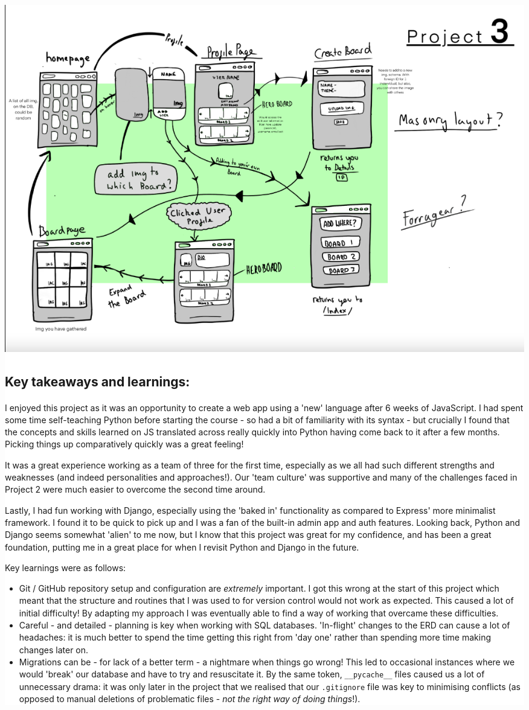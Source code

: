 ![Early plans](readme/earlyplans.png)       

## Key takeaways and learnings:       

I enjoyed this project as it was an opportunity to create a web app using a 'new' language after 6 weeks of JavaScript. I had spent some time self-teaching Python before starting the course - so had a bit of familiarity with its syntax - but crucially I found that the concepts and skills learned on JS translated across really quickly into Python having come back to it after a few months. Picking things up comparatively quickly was a great feeling!

It was a great experience working as a team of three for the first time, especially as we all had such different strengths and weaknesses (and indeed personalities and approaches!). Our 'team culture' was supportive and many of the challenges faced in Project 2 were much easier to overcome the second time around.      

Lastly, I had fun working with Django, especially using the 'baked in' functionality as compared to Express' more minimalist framework. I found it to be quick to pick up and I was a fan of the built-in admin app and auth features. Looking back, Python and Django seems somewhat 'alien' to me now, but I know that this project was great for my confidence, and has been a great foundation, putting me in a great place for when I revisit Python and Django in the future.        

Key learnings were as follows:      
- Git / GitHub repository setup and configuration are _extremely_ important. I got this wrong at the start of this project which meant that the structure and routines that I was used to for version control would not work as expected. This caused a lot of initial difficulty! By adapting my approach I was eventually able to find a way of working that overcame these difficulties.       
- Careful - and detailed - planning is key when working with SQL databases. 'In-flight' changes to the ERD can cause a lot of headaches: it is much better to spend the time getting this right from 'day one' rather than spending more time making changes later on.      
- Migrations can be - for lack of a better term - a nightmare when things go wrong! This led to occasional instances where we would 'break' our database and have to try and resuscitate it. By the same token, `__pycache__` files caused us a lot of unnecessary drama: it was only later in the project that we realised that our `.gitignore` file was key to minimising conflicts (as opposed to manual deletions of problematic files - _not the right way of doing things_!).        